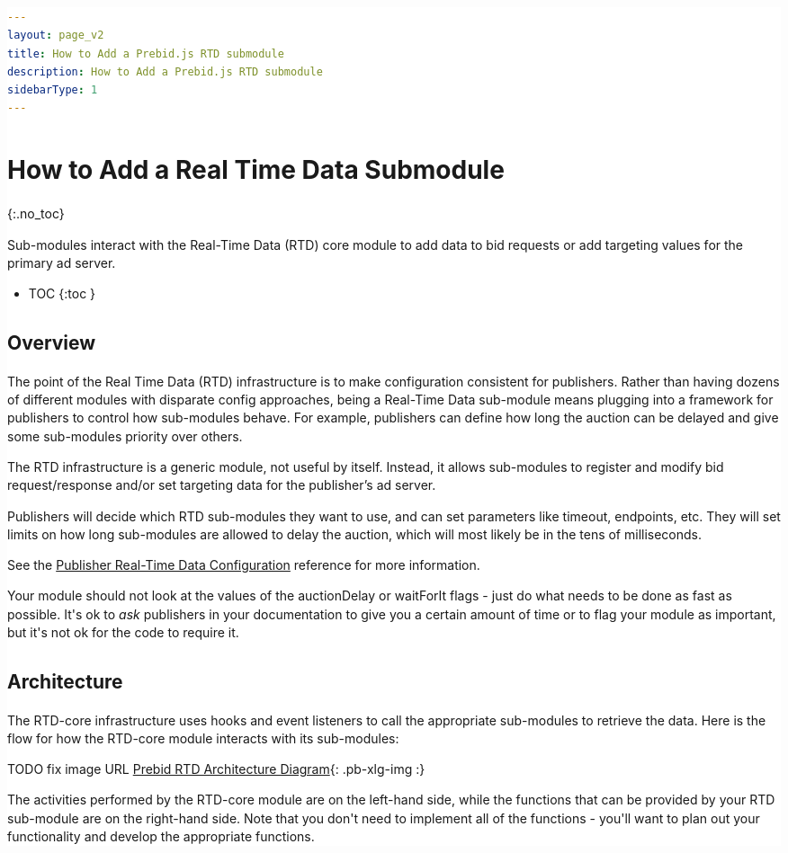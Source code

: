 ```yaml
---
layout: page_v2
title: How to Add a Prebid.js RTD submodule
description: How to Add a Prebid.js RTD submodule
sidebarType: 1
---
```


# How to Add a Real Time Data Submodule

{:.no_toc}

Sub-modules interact with the Real-Time Data (RTD) core module to
add data to bid requests or add targeting values for the primary ad server.

* TOC
{:toc }

## Overview

The point of the Real Time Data (RTD) infrastructure is to make configuration consistent for publishers. Rather than having dozens of different modules with disparate config approaches, being a Real-Time Data sub-module means plugging into a framework
for publishers to control how sub-modules behave. For example, publishers can define how long the auction can be delayed and give some
sub-modules priority over others.

The RTD infrastructure is a generic module, not useful by itself. Instead, it allows sub-modules to register and modify bid request/response and/or set targeting data for the publisher’s ad server.

Publishers will decide which RTD sub-modules they want to use, and can set parameters like timeout, endpoints, etc. They will set limits on how long sub-modules are allowed to delay the auction, which will most likely be in the tens of milliseconds.

See the [Publisher Real-Time Data Configuration](/dev-docs/publisher-api-reference/setConfig.html#setConfig-realTimeData) reference for more information.

Your module should not look at the values of the auctionDelay or waitForIt flags - just do what needs to be done as fast as possible. It's ok to *ask* publishers in your documentation
to give you a certain amount of time or to flag your module as important, but
it's not ok for the code to require it.

## Architecture

The RTD-core infrastructure uses hooks and event listeners to call the appropriate sub-modules to retrieve the data.
Here is the flow for how the RTD-core module interacts with its sub-modules:

TODO fix image URL [Prebid RTD Architecture Diagram](/assets/images/prebid-rtd-architecture.jpg){: .pb-xlg-img :}

The activities performed by the RTD-core module are on the left-hand side, while the functions
that can be provided by your RTD sub-module are on the right-hand side. Note that you don't need to implement all of the functions - you'll want to plan out your functionality and develop the appropriate functions.
